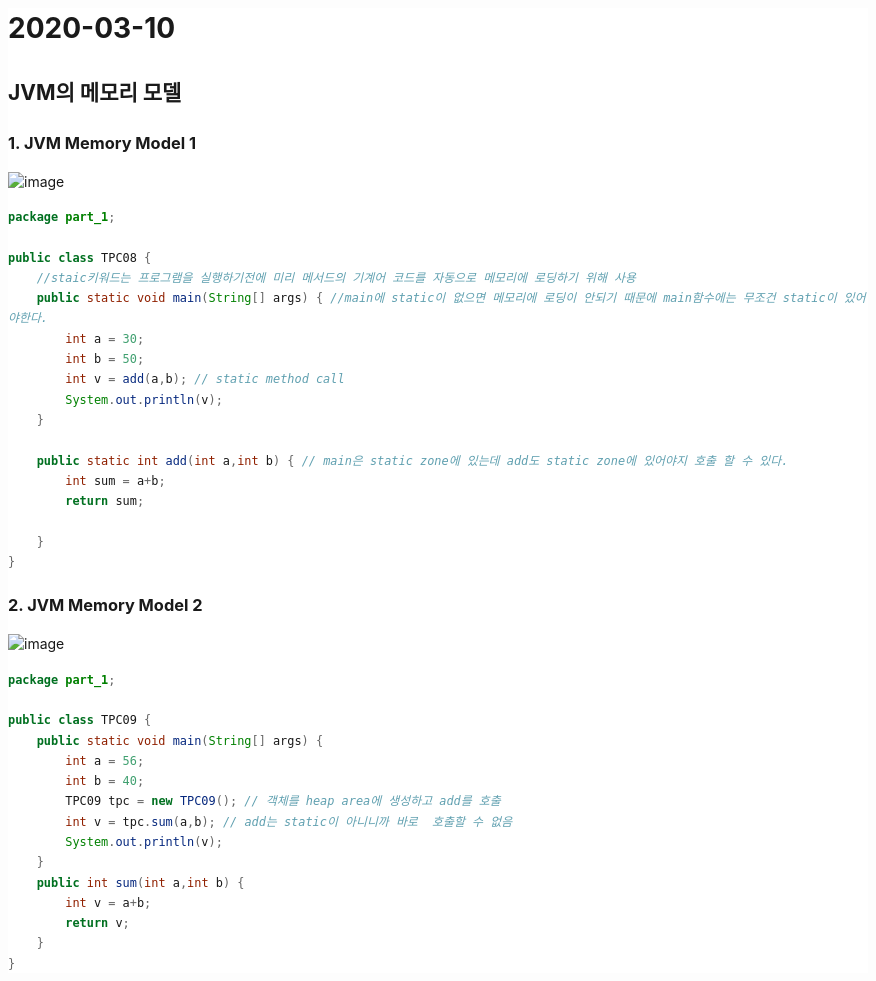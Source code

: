 # 2020-03-10

## JVM의 메모리 모델

### 	1. JVM Memory Model 1

![image](https://user-images.githubusercontent.com/52770718/76278087-0ed75700-62ce-11ea-9280-dbd149d1468b.png)

```java
package part_1;

public class TPC08 {
	//staic키워드는 프로그램을 실행하기전에 미리 메서드의 기계어 코드를 자동으로 메모리에 로딩하기 위해 사용
	public static void main(String[] args) { //main에 static이 없으면 메모리에 로딩이 안되기 때문에 main함수에는 무조건 static이 있어야한다.
		int a = 30;
		int b = 50;
		int v = add(a,b); // static method call
		System.out.println(v);
	}
	
	public static int add(int a,int b) { // main은 static zone에 있는데 add도 static zone에 있어야지 호출 할 수 있다.
		int sum = a+b;
		return sum;
		
	}
}

```

### 	2. JVM Memory Model 2

![image](https://user-images.githubusercontent.com/52770718/76279711-fb7aba80-62d2-11ea-9c2c-334d1c33bdec.png)

```java
package part_1;

public class TPC09 {
	public static void main(String[] args) {
		int a = 56;
		int b = 40;
		TPC09 tpc = new TPC09(); // 객체를 heap area에 생성하고 add를 호출
		int v = tpc.sum(a,b); // add는 static이 아니니까 바로  호출할 수 없음
		System.out.println(v);
	}
	public int sum(int a,int b) {
		int v = a+b;
		return v;
	}
}

```
